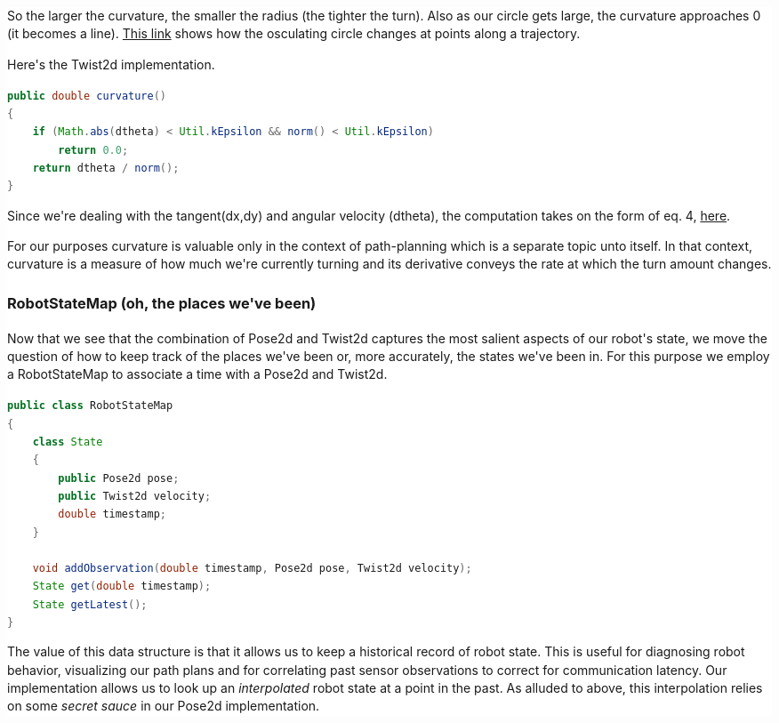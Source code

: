 So the larger the curvature, the smaller the radius (the tighter the turn).
Also as our circle gets large, the curvature approaches 0 (it becomes a line).
[This link](http://mathworld.wolfram.com/OsculatingCircle.html) shows how
the osculating circle changes at points along a trajectory.

Here's the Twist2d implementation.

``` java
public double curvature()
{
    if (Math.abs(dtheta) < Util.kEpsilon && norm() < Util.kEpsilon)
        return 0.0;
    return dtheta / norm();
}
```

Since we're dealing with the tangent(dx,dy) and angular velocity (dtheta),
the computation takes on the form of eq. 4, [here](http://mathworld.wolfram.com/Curvature.html).

For our purposes curvature is valuable only in the context of path-planning
which is a separate topic unto itself. In that context, curvature is a measure
of how much we're currently turning and its derivative conveys the rate at which
the turn amount changes.

### RobotStateMap (oh, the places we've been)

Now that we see that the combination of Pose2d and Twist2d captures the
most salient aspects of our robot's state, we move the question of how
to keep track of the places we've been or, more accurately, the states we've
been in.  For this purpose we employ a RobotStateMap to associate a time
with a Pose2d and Twist2d. 

``` java
public class RobotStateMap
{
    class State
    {
        public Pose2d pose;
        public Twist2d velocity;
        double timestamp;
    }

    void addObservation(double timestamp, Pose2d pose, Twist2d velocity);
    State get(double timestamp);
    State getLatest();
}
```

The value of this data structure is that it allows us to keep a historical
record of robot state.  This is useful for diagnosing robot behavior, visualizing
our path plans and for correlating past sensor observations to correct for
communication latency. Our implementation allows us to look up an _interpolated_
robot state at a point in the past.  As alluded to above, this interpolation
relies on some _secret sauce_ in our Pose2d implementation.
